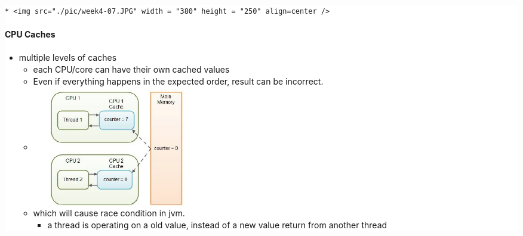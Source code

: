     * <img src="./pic/week4-07.JPG" width = "380" height = "250" align=center />   

#### CPU Caches 
* multiple levels of caches
  * each CPU/core can have their own cached values
  * Even if everything happens in the expected order, result can be incorrect.
  * <img src="./pic/week4-09 cpu caches.JPG" width = "280" height = "200" align=center />     
  * which will cause race condition in jvm.
    * a thread is operating on a old value, instead of a new value return from another thread
